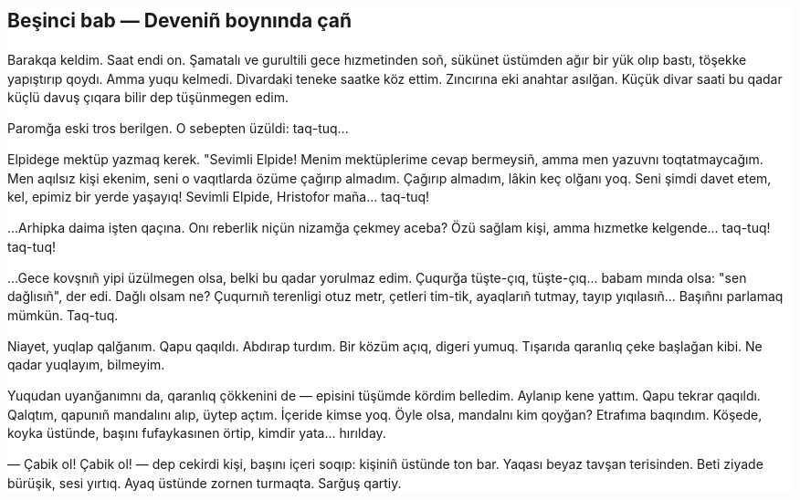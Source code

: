 ## Beşinci bab — Deveniñ boynında çañ

Barakqa keldim.
Saat endi on.
Şamatalı ve gurultili gece hızmetinden soñ, sükünet üstümden ağır bir yük olıp bastı, töşekke yapıştırıp qoydı.
Amma yuqu kelmedi.
Divardaki teneke saatke köz ettim.
Zıncırına eki anahtar asılğan.
Küçük divar saati bu qadar küçlü davuş çıqara bilir dep tüşünmegen edim.

Paromğa eski tros berilgen.
O sebepten üzüldi: taq-tuq...

Elpidege mektüp yazmaq kerek.
"Sevimli Elpide!
Menim mektüplerime cevap bermeysiñ, amma men yazuvnı toqtatmaycağım.
Men aqılsız kişi ekenim, seni o vaqıtlarda özüme çağırıp almadım.
Çağırıp almadım, lâkin keç olğanı yoq.
Seni şimdi davet etem, kel, epimiz bir yerde yaşayıq!
Sevimli Elpide, Hristofor maña... taq-tuq!

...Arhipka daima işten qaçına.
Onı reberlik niçün nizamğa çekmey aceba?
Özü sağlam kişi, amma hızmetke kelgende... 
taq-tuq! taq-tuq!

...Gece kovşnıñ yipi üzülmegen olsa, belki bu qadar yorulmaz edim.
Çuqurğa tüşte-çıq, tüşte-çıq... 
babam mında olsa: "sen dağlısıñ", der edi.
Dağlı olsam ne?
Çuqurnıñ terenligi otuz metr, çetleri tim-tik, ayaqlarıñ tutmay, tayıp yıqılasıñ...
Başıñnı parlamaq mümkün.
Taq-tuq.

Niayet, yuqlap qalğanım.
Qapu qaqıldı.
Abdırap turdım.
Bir közüm açıq, digeri yumuq.
Tışarıda qaranlıq çeke başlağan kibi.
Ne qadar yuqlayım, bilmeyim.

Yuqudan uyanğanımnı da, qaranlıq çökkenini de — episini tüşümde kördim belledim.
Aylanıp kene yattım.
Qapu tekrar qaqıldı.
Qalqtım, qapunıñ mandalını alıp, üytep açtım.
İçeride kimse yoq.
Öyle olsa, mandalnı kim qoyğan?
Etrafıma baqındım.
Köşede, koyka üstünde, başını fufaykasınen örtip, kimdir yata... hırılday.

— Çabik ol!
Çabik ol! — dep cekirdi kişi, başını içeri soqıp: kişiniñ üstünde ton bar.
Yaqası beyaz tavşan terisinden.
Beti ziyade bürüşik, sesi yırtıq.
Ayaq üstünde zornen turmaqta.
Sarğuş qartiy.
